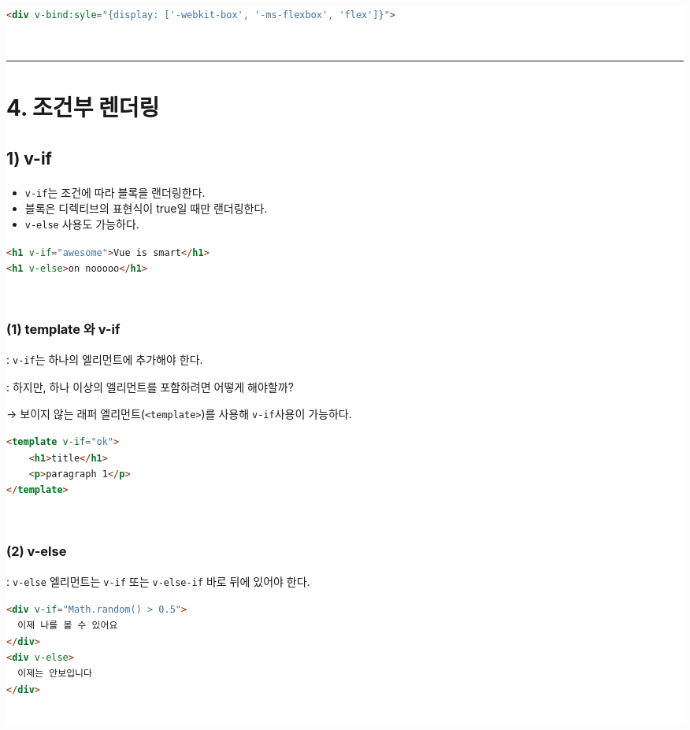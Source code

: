 ```html
<div v-bind:syle="{display: ['-webkit-box', '-ms-flexbox', 'flex']}">
```

<br/>


---

# 4. 조건부 렌더링

## 1) v-if

- `v-if`는 조건에 따라 블록을 랜더링한다.
- 블록은 디렉티브의 표현식이 true일 때만 랜더링한다.
- `v-else` 사용도 가능하다.

```html
<h1 v-if="awesome">Vue is smart</h1>
<h1 v-else>on nooooo</h1>
```

<br/>

### (1) template 와 v-if

: `v-if`는 하나의 엘리먼트에 추가해야 한다.

: 하지만, 하나 이상의 엘리먼트를 포함하려면 어떻게 해야할까?

→ 보이지 않는 래퍼 엘리먼트(`<template>`)를 사용해 `v-if`사용이 가능하다.

```html
<template v-if="ok">
	<h1>title</h1>
	<p>paragraph 1</p>
</template>
```

<br/>


### (2) v-else

: `v-else` 엘리먼트는 `v-if` 또는 `v-else-if` 바로 뒤에 있어야 한다.

```html
<div v-if="Math.random() > 0.5">
  이제 나를 볼 수 있어요
</div>
<div v-else>
  이제는 안보입니다
</div>
```

<br/>

